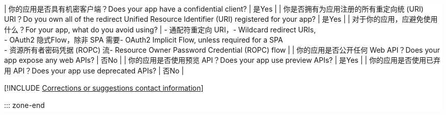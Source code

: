 | <span data-ttu-id="f6409-204">你的应用是否具有机密客户端？</span><span class="sxs-lookup"><span data-stu-id="f6409-204">Does your app have a confidential client?</span></span> | <span data-ttu-id="f6409-205">是</span><span class="sxs-lookup"><span data-stu-id="f6409-205">Yes</span></span> |
| <span data-ttu-id="f6409-206">你是否拥有为应用注册的所有重定向统 (URI) URI？</span><span class="sxs-lookup"><span data-stu-id="f6409-206">Do you own all of the redirect Unified Resource Identifier (URI) registered for your app?</span></span> | <span data-ttu-id="f6409-207">是</span><span class="sxs-lookup"><span data-stu-id="f6409-207">Yes</span></span> |
| <span data-ttu-id="f6409-208">对于你的应用，应避免使用什么？</span><span class="sxs-lookup"><span data-stu-id="f6409-208">For your app, what do you avoid using?</span></span> | <span data-ttu-id="f6409-209">- 通配符重定向 URI，</span><span class="sxs-lookup"><span data-stu-id="f6409-209">- Wildcard redirect URIs,</span></span><br/><span data-ttu-id="f6409-210">- OAuth2 隐式Flow，除非 SPA 需要</span><span class="sxs-lookup"><span data-stu-id="f6409-210">- OAuth2 Implicit Flow, unless required for a SPA</span></span><br/><span data-ttu-id="f6409-211">- 资源所有者密码凭据 (ROPC) 流</span><span class="sxs-lookup"><span data-stu-id="f6409-211">- Resource Owner Password Credential (ROPC) flow</span></span> |
| <span data-ttu-id="f6409-212">你的应用是否公开任何 Web API？</span><span class="sxs-lookup"><span data-stu-id="f6409-212">Does your app expose any web APIs?</span></span> | <span data-ttu-id="f6409-213">否</span><span class="sxs-lookup"><span data-stu-id="f6409-213">No</span></span> |
| <span data-ttu-id="f6409-214">你的应用是否使用预览 API？</span><span class="sxs-lookup"><span data-stu-id="f6409-214">Does your app use preview APIs?</span></span> | <span data-ttu-id="f6409-215">是</span><span class="sxs-lookup"><span data-stu-id="f6409-215">Yes</span></span> |
| <span data-ttu-id="f6409-216">你的应用是否使用已弃用 API？</span><span class="sxs-lookup"><span data-stu-id="f6409-216">Does your app use deprecated APIs?</span></span> | <span data-ttu-id="f6409-217">否</span><span class="sxs-lookup"><span data-stu-id="f6409-217">No</span></span> |

[!INCLUDE [Corrections or suggestions contact information](../includes/corrections-or-suggestions.md)]

::: zone-end
